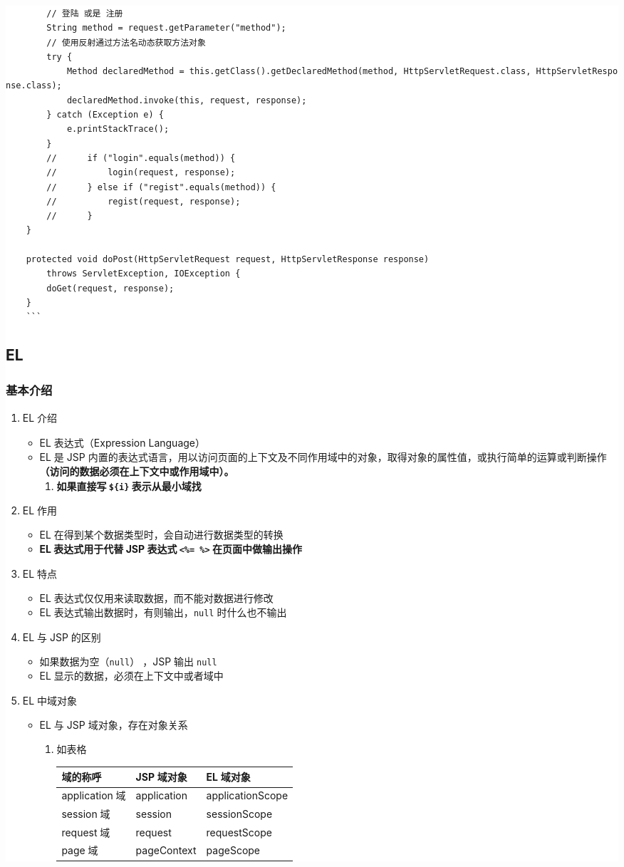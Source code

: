             // 登陆 或是 注册
            String method = request.getParameter("method");
            // 使用反射通过方法名动态获取方法对象
            try {
                Method declaredMethod = this.getClass().getDeclaredMethod(method, HttpServletRequest.class, HttpServletResponse.class);
                declaredMethod.invoke(this, request, response);
            } catch (Exception e) {
                e.printStackTrace();
            }
            //		if ("login".equals(method)) {
            //			login(request, response);
            //		} else if ("regist".equals(method)) {
            //			regist(request, response);
            //		}
        }
        
        protected void doPost(HttpServletRequest request, HttpServletResponse response)
            throws ServletException, IOException {
            doGet(request, response);
        }
        ```

## EL

### 基本介绍

1. EL 介绍
   - EL 表达式（Expression Language）
   - EL 是 JSP 内置的表达式语言，用以访问页面的上下文及不同作用域中的对象，取得对象的属性值，或执行简单的运算或判断操作 __（访问的数据必须在上下文中或作用域中）。__
     1. __如果直接写 `${i}` 表示从最小域找__
   
2. EL 作用
   - EL 在得到某个数据类型时，会自动进行数据类型的转换
   - __EL 表达式用于代替 JSP 表达式 `<%= %>` 在页面中做输出操作__
   
3. EL 特点
   - EL 表达式仅仅用来读取数据，而不能对数据进行修改
   - EL 表达式输出数据时，有则输出，`null` 时什么也不输出
   
4. EL 与 JSP 的区别
   - 如果数据为空（`null`） ，JSP 输出 `null` 
   - EL 显示的数据，必须在上下文中或者域中
   
5. EL 中域对象

   - EL 与 JSP 域对象，存在对象关系

     1. 如表格

        | 域的称呼       | JSP 域对象  | EL 域对象        |
        | -------------- | ----------- | ---------------- |
        | application 域 | application | applicationScope |
        | session 域     | session     | sessionScope     |
        | request 域     | request     | requestScope     |
        | page 域        | pageContext | pageScope        |
